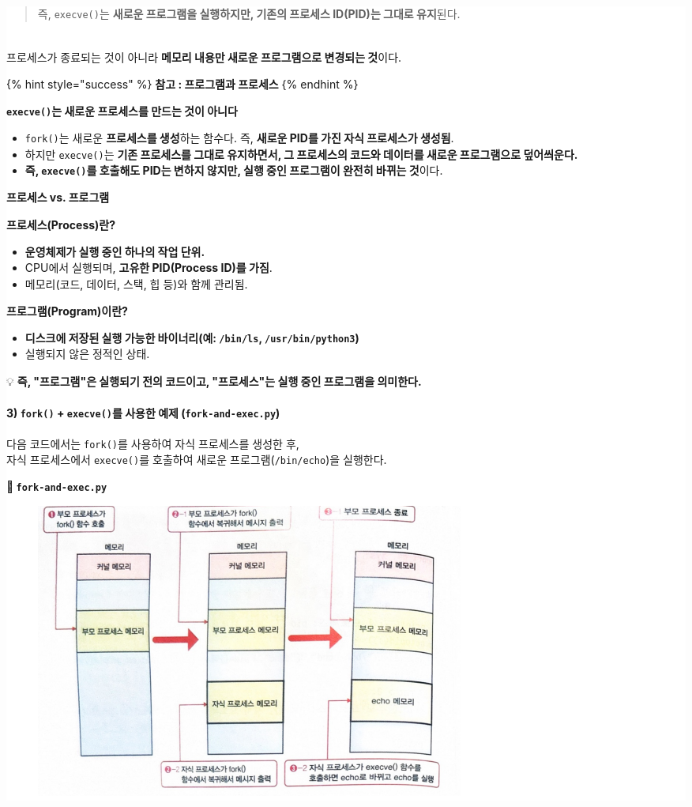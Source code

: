 > 즉, `execve()`는 **새로운 프로그램을 실행하지만, 기존의 프로세스 ID(PID)는 그대로 유지**된다.

\
프로세스가 종료되는 것이 아니라 **메모리 내용만 새로운 프로그램으로 변경되는 것**이다.

{% hint style="success" %}
**참고 : 프로그램과 프로세스**
{% endhint %}

**`execve()`는 새로운 프로세스를 만드는 것이 아니다**

* `fork()`는 새로운 **프로세스를 생성**하는 함수다. 즉, **새로운 PID를 가진 자식 프로세스가 생성됨**.
* 하지만 `execve()`는 **기존 프로세스를 그대로 유지하면서, 그 프로세스의 코드와 데이터를 새로운 프로그램으로 덮어씌운다.**
* **즉, `execve()`를 호출해도 PID는 변하지 않지만, 실행 중인 프로그램이 완전히 바뀌는 것**이다.



**프로세스 vs. 프로그램**

**프로세스(Process)란?**

* **운영체제가 실행 중인 하나의 작업 단위.**
* CPU에서 실행되며, **고유한 PID(Process ID)를 가짐**.
* 메모리(코드, 데이터, 스택, 힙 등)와 함께 관리됨.

**프로그램(Program)이란?**

* **디스크에 저장된 실행 가능한 바이너리(예: `/bin/ls`, `/usr/bin/python3`)**
* 실행되지 않은 정적인 상태.

💡 **즉, "프로그램"은 실행되기 전의 코드이고, "프로세스"는 실행 중인 프로그램을 의미한다.**

#### 3) `fork()` + `execve()`를 사용한 예제 (`fork-and-exec.py`)

다음 코드에서는 `fork()`를 사용하여 자식 프로세스를 생성한 후,\
자식 프로세스에서 `execve()`를 호출하여 새로운 프로그램(`/bin/echo`)을 실행한다.

**📌 `fork-and-exec.py`**

<figure><img src="../../../.gitbook/assets/image (5) (1) (1) (1) (1) (1) (1) (1) (1) (1) (1).png" alt=""><figcaption></figcaption></figure>
